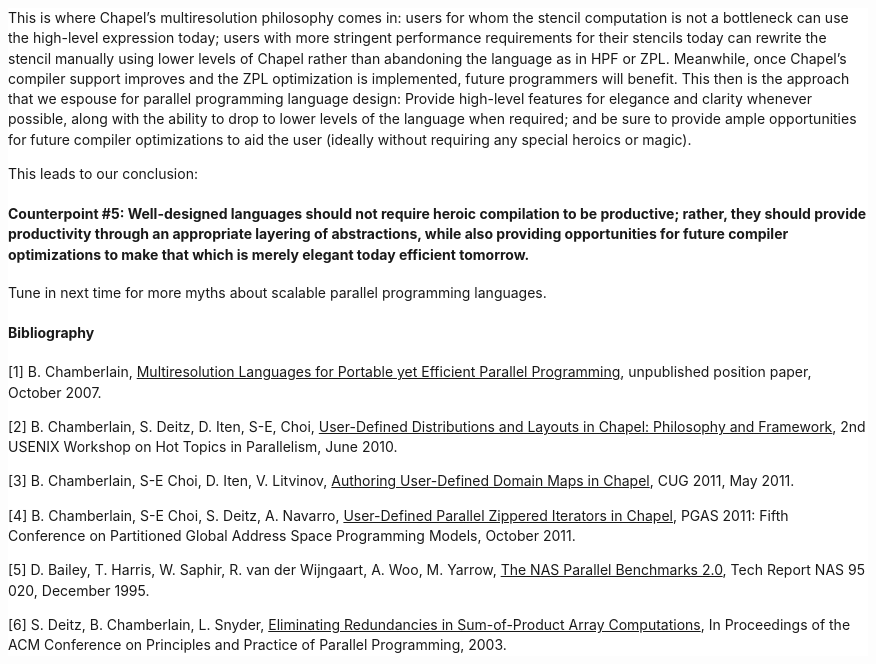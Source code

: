This is where Chapel’s multiresolution philosophy comes in: users for
whom the stencil computation is not a bottleneck can use the
high-level expression today; users with more stringent performance
requirements for their stencils today can rewrite the stencil manually
using lower levels of Chapel rather than abandoning the language as in
HPF or ZPL.  Meanwhile, once Chapel’s compiler support improves and
the ZPL optimization is implemented, future programmers will benefit.
This then is the approach that we espouse for parallel programming
language design: Provide high-level features for elegance and clarity
whenever possible, along with the ability to drop to lower levels of
the language when required; and be sure to provide ample opportunities
for future compiler optimizations to aid the user (ideally without
requiring any special heroics or magic).

This leads to our conclusion:

#### Counterpoint #5: Well-designed languages should not require heroic compilation to be productive; rather, they should provide productivity through an appropriate layering of abstractions, while also providing opportunities for future compiler optimizations to make that which is merely elegant today efficient tomorrow.

Tune in next time for more myths about scalable parallel programming languages.


#### Bibliography

[1] B. Chamberlain, [Multiresolution Languages for Portable yet
Efficient Parallel
Programming](https://chapel-lang.org/papers/DARPA-RFI-Chapel-web.pdf),
unpublished position paper, October 2007.

[2] B. Chamberlain, S. Deitz, D. Iten, S-E, Choi, [User-Defined
Distributions and Layouts in Chapel: Philosophy and
Framework](https://chapel-lang.org/publications/hotpar10-final.pdf),
2nd USENIX Workshop on Hot Topics in Parallelism, June 2010.

[3] B. Chamberlain, S-E Choi, D. Iten, V. Litvinov, [Authoring
User-Defined Domain Maps in
Chapel](https://chapel-lang.org/publications/cug11-final.pdf), CUG
2011, May 2011.

[4] B. Chamberlain, S-E Choi, S. Deitz, A. Navarro, [User-Defined
Parallel Zippered Iterators in
Chapel](http://pgas11.rice.edu/papers/ChamberlainEtAl-Chapel-Iterators-PGAS11.pdf),
PGAS 2011: Fifth Conference on Partitioned Global Address Space
Programming Models, October 2011.

[5] D. Bailey, T. Harris, W. Saphir, R. van der Wijngaart, A. Woo,
M. Yarrow, [The NAS Parallel Benchmarks
2.0](https://www.nas.nasa.gov/assets/nas/pdf/techreports/1995/nas-95-020.pdf),
Tech Report NAS 95 020, December 1995.

[6] S. Deitz, B. Chamberlain, L. Snyder, [Eliminating Redundancies in
Sum-of-Product Array
Computations](https://research.cs.washington.edu/zpl/papers/data/Deitz01.pdf),
In Proceedings of the ACM Conference on Principles and Practice of
Parallel Programming, 2003.
